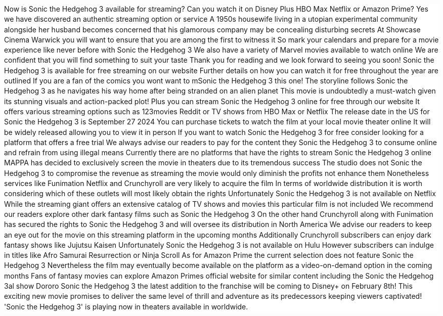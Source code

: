 Now is Sonic the Hedgehog 3 available for streaming? Can you watch it on Disney Plus HBO Max Netflix or Amazon Prime? Yes we have discovered an authentic streaming option or service A 1950s housewife living in a utopian experimental community alongside her husband becomes concerned that his glamorous company may be concealing disturbing secrets At Showcase Cinema Warwick you will want to ensure that you are among the first to witness it So mark your calendars and prepare for a movie experience like never before with Sonic the Hedgehog 3 We also have a variety of Marvel movies available to watch online We are confident that you will find something to suit your taste Thank you for reading and we look forward to seeing you soon! Sonic the Hedgehog 3 is available for free streaming on our website Further details on how you can watch it for free throughout the year are outlined If you are a fan of the comics you wont want to mSonic the Hedgehog 3 this one! The storyline follows Sonic the Hedgehog 3 as he navigates his way home after being stranded on an alien planet This movie is undoubtedly a must-watch given its stunning visuals and action-packed plot! Plus you can stream Sonic the Hedgehog 3 online for free through our website It offers various streaming options such as 123movies Reddit or TV shows from HBO Max or Netflix The release date in the US for Sonic the Hedgehog 3 is September 27 2024 You can purchase tickets to watch the film at your local movie theater online It will be widely released allowing you to view it in person If you want to watch Sonic the Hedgehog 3 for free consider looking for a platform that offers a free trial We always advise our readers to pay for the content they Sonic the Hedgehog 3 to consume online and refrain from using illegal means Currently there are no platforms that have the rights to stream Sonic the Hedgehog 3 online MAPPA has decided to exclusively screen the movie in theaters due to its tremendous success The studio does not Sonic the Hedgehog 3 to compromise the revenue as streaming the movie would only diminish the profits not enhance them Nonetheless services like Funimation Netflix and Crunchyroll are very likely to acquire the film In terms of worldwide distribution it is worth considering which of these outlets will most likely obtain the rights Unfortunately Sonic the Hedgehog 3 is not available on Netflix While the streaming giant offers an extensive catalog of TV shows and movies this particular film is not included We recommend our readers explore other dark fantasy films such as Sonic the Hedgehog 3 On the other hand Crunchyroll along with Funimation has secured the rights to Sonic the Hedgehog 3 and will oversee its distribution in North America We advise our readers to keep an eye out for the movie on this streaming platform in the upcoming months Additionally Crunchyroll subscribers can enjoy dark fantasy shows like Jujutsu Kaisen Unfortunately Sonic the Hedgehog 3 is not available on Hulu However subscribers can indulge in titles like Afro Samurai Resurrection or Ninja Scroll As for Amazon Prime the current selection does not feature Sonic the Hedgehog 3 Nevertheless the film may eventually become available on the platform as a video-on-demand option in the coming months Fans of fantasy movies can explore Amazon Primes official website for similar content including the Sonic the Hedgehog 3al show Dororo Sonic the Hedgehog 3 the latest addition to the franchise will be coming to Disney+ on February 8th! This exciting new movie promises to deliver the same level of thrill and adventure as its predecessors keeping viewers captivated! 'Sonic the Hedgehog 3' is playing now in theaters available in worldwide.
